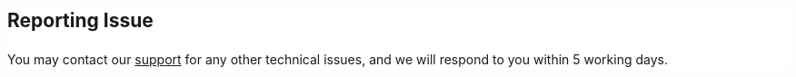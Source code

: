 ## Reporting Issue

You may contact our [support](mailto:support@myinfo.gov.sg?subject=[MyInfoLib-NodeJs]%20Issue%20) for any other technical issues, and we will respond to you within 5 working days.